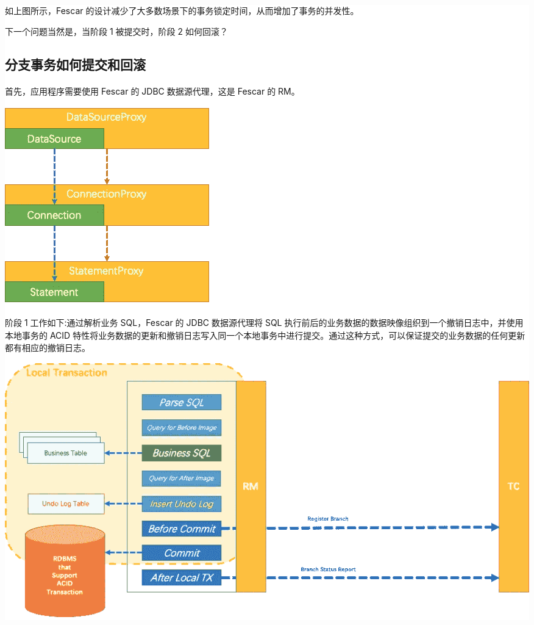 如上图所示，Fescar 的设计减少了大多数场景下的事务锁定时间，从而增加了事务的并发性。

下一个问题当然是，当阶段 1 被提交时，阶段 2 如何回滚？

## 分支事务如何提交和回滚

首先，应用程序需要使用 Fescar 的 JDBC 数据源代理，这是 Fescar 的 RM。

![](img/f8962a84edb63de20b7affedeaebf5f5.png)

阶段 1 工作如下:通过解析业务 SQL，Fescar 的 JDBC 数据源代理将 SQL 执行前后的业务数据的数据映像组织到一个撤销日志中，并使用本地事务的 ACID 特性将业务数据的更新和撤销日志写入同一个本地事务中进行提交。通过这种方式，可以保证提交的业务数据的任何更新都有相应的撤销日志。

![](img/880d66338cfc36b97124297dc4aacf06.png)
